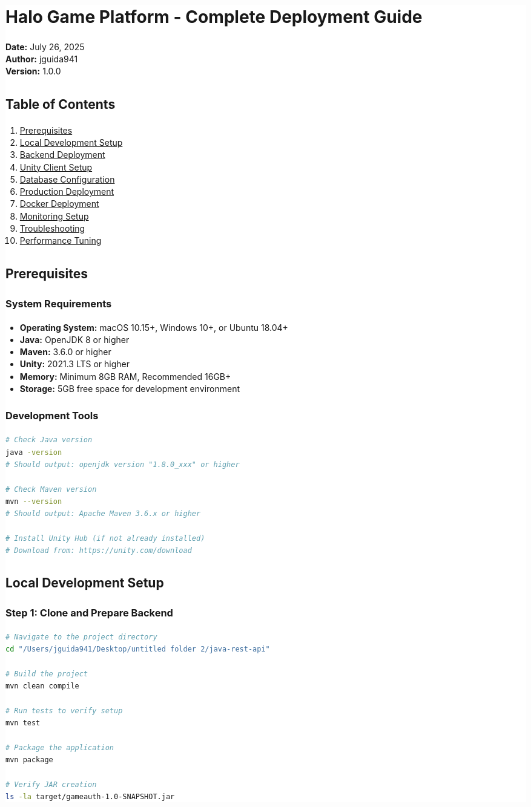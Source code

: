 # Halo Game Platform - Complete Deployment Guide
**Date:** July 26, 2025  
**Author:** jguida941  
**Version:** 1.0.0

## Table of Contents
1. [Prerequisites](#prerequisites)
2. [Local Development Setup](#local-development-setup)
3. [Backend Deployment](#backend-deployment)
4. [Unity Client Setup](#unity-client-setup)
5. [Database Configuration](#database-configuration)
6. [Production Deployment](#production-deployment)
7. [Docker Deployment](#docker-deployment)
8. [Monitoring Setup](#monitoring-setup)
9. [Troubleshooting](#troubleshooting)
10. [Performance Tuning](#performance-tuning)

## Prerequisites

### System Requirements
- **Operating System:** macOS 10.15+, Windows 10+, or Ubuntu 18.04+
- **Java:** OpenJDK 8 or higher
- **Maven:** 3.6.0 or higher
- **Unity:** 2021.3 LTS or higher
- **Memory:** Minimum 8GB RAM, Recommended 16GB+
- **Storage:** 5GB free space for development environment

### Development Tools
```bash
# Check Java version
java -version
# Should output: openjdk version "1.8.0_xxx" or higher

# Check Maven version  
mvn --version
# Should output: Apache Maven 3.6.x or higher

# Install Unity Hub (if not already installed)
# Download from: https://unity.com/download
```

## Local Development Setup

### Step 1: Clone and Prepare Backend
```bash
# Navigate to the project directory
cd "/Users/jguida941/Desktop/untitled folder 2/java-rest-api"

# Build the project
mvn clean compile

# Run tests to verify setup
mvn test

# Package the application
mvn package

# Verify JAR creation
ls -la target/gameauth-1.0-SNAPSHOT.jar
```